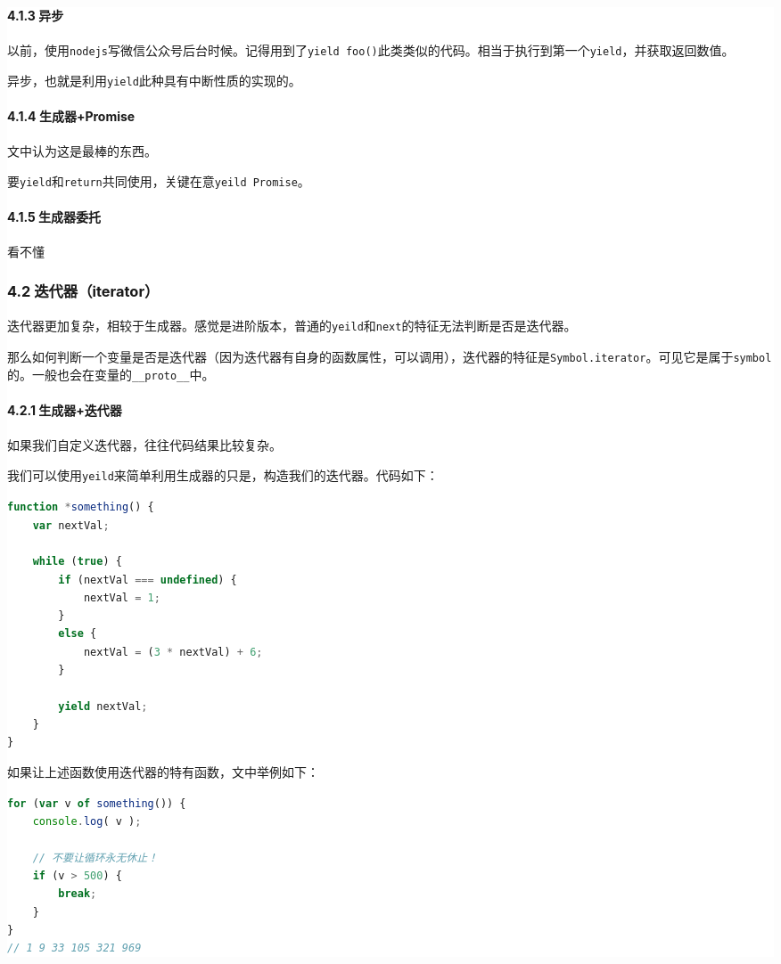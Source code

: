 #### 4.1.3 异步

以前，使用`nodejs`写微信公众号后台时候。记得用到了`yield foo()`此类类似的代码。相当于执行到第一个`yield`，并获取返回数值。

异步，也就是利用`yield`此种具有中断性质的实现的。

#### 4.1.4 生成器+Promise

文中认为这是最棒的东西。

要`yield`和`return`共同使用，关键在意`yeild Promise`。

#### 4.1.5 生成器委托

看不懂

### 4.2 迭代器（iterator）

迭代器更加复杂，相较于生成器。感觉是进阶版本，普通的`yeild`和`next`的特征无法判断是否是迭代器。

那么如何判断一个变量是否是迭代器（因为迭代器有自身的函数属性，可以调用），迭代器的特征是`Symbol.iterator`。可见它是属于`symbol`的。一般也会在变量的`__proto__`中。

#### 4.2.1 生成器+迭代器

如果我们自定义迭代器，往往代码结果比较复杂。

我们可以使用`yeild`来简单利用生成器的只是，构造我们的迭代器。代码如下：

```JavaScript
function *something() {
	var nextVal;

	while (true) {
		if (nextVal === undefined) {
			nextVal = 1;
		}
		else {
			nextVal = (3 * nextVal) + 6;
		}

		yield nextVal;
	}
}
```

如果让上述函数使用迭代器的特有函数，文中举例如下：

```JavaScript
for (var v of something()) {
	console.log( v );

	// 不要让循环永无休止！
	if (v > 500) {
		break;
	}
}
// 1 9 33 105 321 969
```
